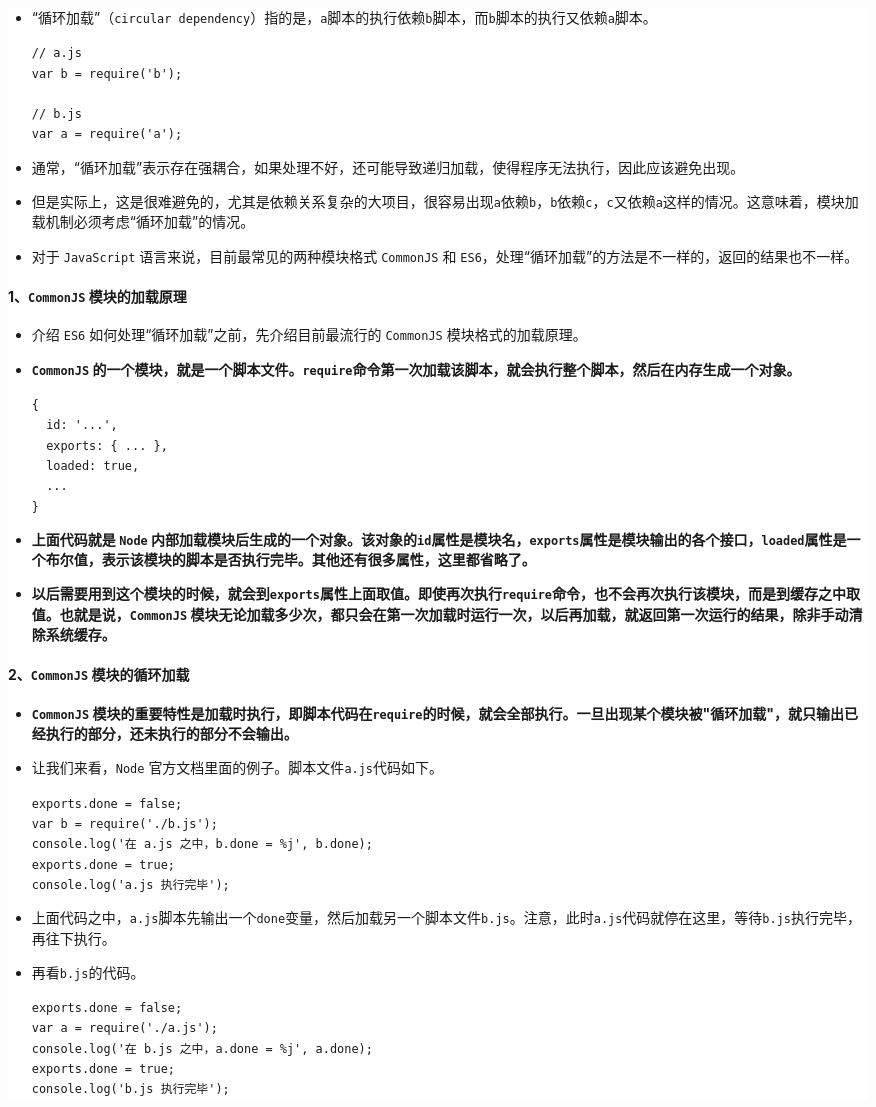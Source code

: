 - “循环加载”（`circular dependency`）指的是，`a`脚本的执行依赖`b`脚本，而`b`脚本的执行又依赖`a`脚本。

  ```
  // a.js
  var b = require('b');
  
  // b.js
  var a = require('a');
  ```

- 通常，“循环加载”表示存在强耦合，如果处理不好，还可能导致递归加载，使得程序无法执行，因此应该避免出现。

- 但是实际上，这是很难避免的，尤其是依赖关系复杂的大项目，很容易出现`a`依赖`b`，`b`依赖`c`，`c`又依赖`a`这样的情况。这意味着，模块加载机制必须考虑“循环加载”的情况。

- 对于 `JavaScript` 语言来说，目前最常见的两种模块格式 `CommonJS` 和 `ES6`，处理“循环加载”的方法是不一样的，返回的结果也不一样。

#### 1、`CommonJS` 模块的加载原理

- 介绍 `ES6` 如何处理“循环加载”之前，先介绍目前最流行的 `CommonJS` 模块格式的加载原理。

- **`CommonJS` 的一个模块，就是一个脚本文件。`require`命令第一次加载该脚本，就会执行整个脚本，然后在内存生成一个对象。**

  ```
  {
    id: '...',
    exports: { ... },
    loaded: true,
    ...
  }
  ```

- **上面代码就是 `Node` 内部加载模块后生成的一个对象。该对象的`id`属性是模块名，`exports`属性是模块输出的各个接口，`loaded`属性是一个布尔值，表示该模块的脚本是否执行完毕。其他还有很多属性，这里都省略了。**

- **以后需要用到这个模块的时候，就会到`exports`属性上面取值。即使再次执行`require`命令，也不会再次执行该模块，而是到缓存之中取值。也就是说，`CommonJS` 模块无论加载多少次，都只会在第一次加载时运行一次，以后再加载，就返回第一次运行的结果，除非手动清除系统缓存。**

#### 2、`CommonJS` 模块的循环加载

- **`CommonJS` 模块的重要特性是加载时执行，即脚本代码在`require`的时候，就会全部执行。一旦出现某个模块被"循环加载"，就只输出已经执行的部分，还未执行的部分不会输出。**

- 让我们来看，`Node` 官方文档里面的例子。脚本文件`a.js`代码如下。

  ```
  exports.done = false;
  var b = require('./b.js');
  console.log('在 a.js 之中，b.done = %j', b.done);
  exports.done = true;
  console.log('a.js 执行完毕');
  ```

- 上面代码之中，`a.js`脚本先输出一个`done`变量，然后加载另一个脚本文件`b.js`。注意，此时`a.js`代码就停在这里，等待`b.js`执行完毕，再往下执行。

- 再看`b.js`的代码。

  ```
  exports.done = false;
  var a = require('./a.js');
  console.log('在 b.js 之中，a.done = %j', a.done);
  exports.done = true;
  console.log('b.js 执行完毕');
  ```
